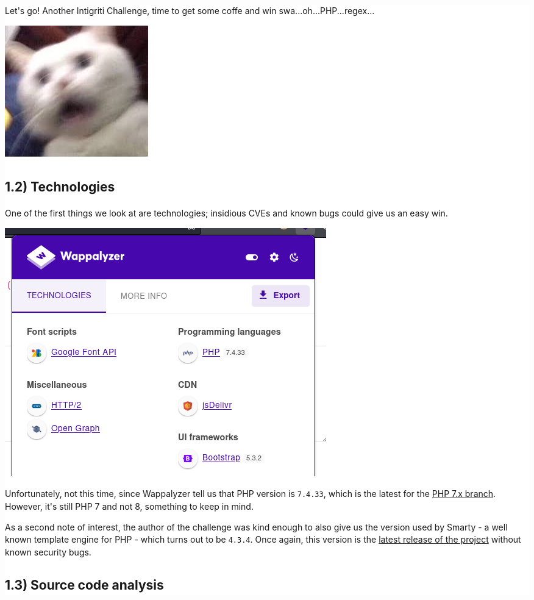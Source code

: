 Let's go! Another Intigriti Challenge, time to get some coffe and win swa...oh...PHP...regex...

![](./assets/ahhh_cat.jpeg)

## 1.2) Technologies

One of the first things we look at are technologies; insidious CVEs and known bugs could give us an easy win.

![wappalyzer](./assets/wappalyzer.png)

Unfortunately, not this time, since Wappalyzer tell us that PHP version is `7.4.33`, which is the latest for the [PHP 7.x branch](https://www.php.net/ChangeLog-7.php). However, it's still PHP 7 and not 8, something to keep in mind.

As a second note of interest, the author of the challenge was kind enough to also give us the version used by Smarty - a well known template engine for PHP - which turns out to be `4.3.4`. Once again, this version is the [latest release of the project](https://github.com/smarty-php/smarty/releases) without known security bugs.
## 1.3) Source code analysis
